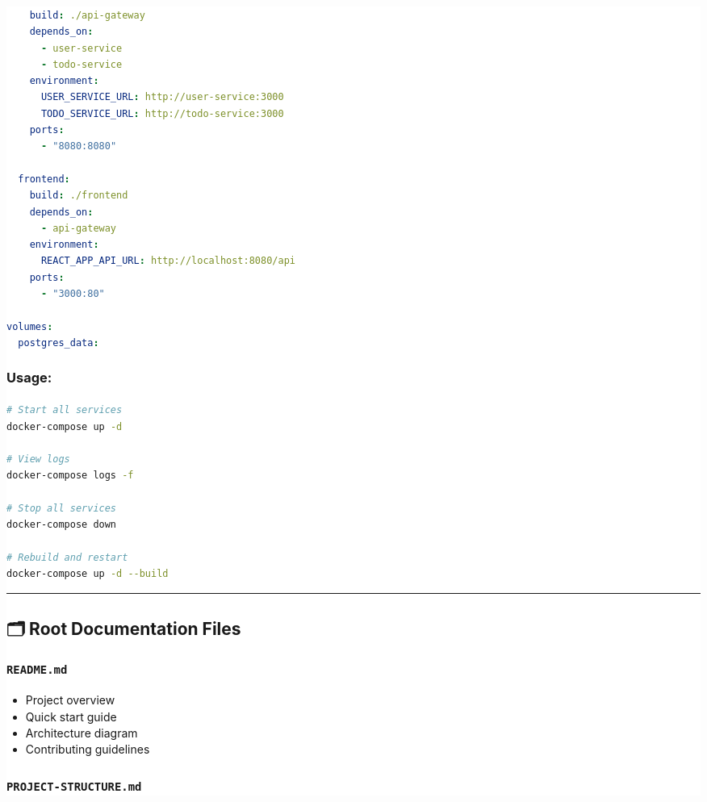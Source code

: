 ```yaml
    build: ./api-gateway
    depends_on:
      - user-service
      - todo-service
    environment:
      USER_SERVICE_URL: http://user-service:3000
      TODO_SERVICE_URL: http://todo-service:3000
    ports:
      - "8080:8080"

  frontend:
    build: ./frontend
    depends_on:
      - api-gateway
    environment:
      REACT_APP_API_URL: http://localhost:8080/api
    ports:
      - "3000:80"

volumes:
  postgres_data:
```

### Usage:

```bash
# Start all services
docker-compose up -d

# View logs
docker-compose logs -f

# Stop all services
docker-compose down

# Rebuild and restart
docker-compose up -d --build
```

---

## 🗂️ Root Documentation Files

### `README.md`

- Project overview
- Quick start guide
- Architecture diagram
- Contributing guidelines

### `PROJECT-STRUCTURE.md`
